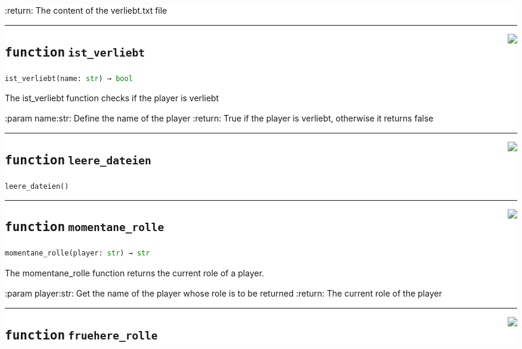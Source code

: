 :return: The content of the verliebt.txt file 


---

<a href="../werwolf.py#L354"><img align="right" style="float:right;" src="https://img.shields.io/badge/-source-cccccc?style=flat-square"></a>

## <kbd>function</kbd> `ist_verliebt`

```python
ist_verliebt(name: str) → bool
```

The ist_verliebt function checks if the player is verliebt 

:param name:str: Define the name of the player :return: True if the player is verliebt, otherwise it returns false 


---

<a href="../werwolf.py#L371"><img align="right" style="float:right;" src="https://img.shields.io/badge/-source-cccccc?style=flat-square"></a>

## <kbd>function</kbd> `leere_dateien`

```python
leere_dateien()
```






---

<a href="../werwolf.py#L403"><img align="right" style="float:right;" src="https://img.shields.io/badge/-source-cccccc?style=flat-square"></a>

## <kbd>function</kbd> `momentane_rolle`

```python
momentane_rolle(player: str) → str
```

The momentane_rolle function returns the current role of a player. 





:param player:str: Get the name of the player whose role is to be returned :return: The current role of the player 


---

<a href="../werwolf.py#L426"><img align="right" style="float:right;" src="https://img.shields.io/badge/-source-cccccc?style=flat-square"></a>

## <kbd>function</kbd> `fruehere_rolle`
